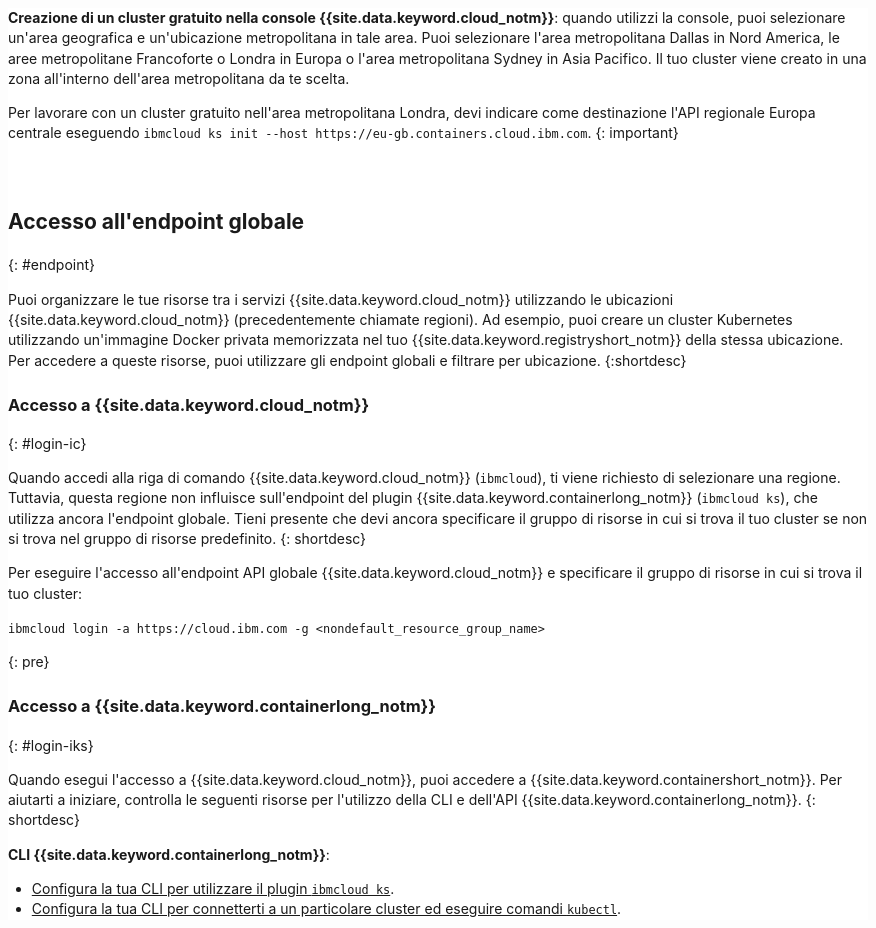 **Creazione di un cluster gratuito nella console {{site.data.keyword.cloud_notm}}**: quando utilizzi la console, puoi selezionare un'area geografica e un'ubicazione metropolitana in tale area. Puoi selezionare l'area metropolitana Dallas in Nord America, le aree metropolitane Francoforte o Londra in Europa o l'area metropolitana Sydney in Asia Pacifico. Il tuo cluster viene creato in una zona all'interno dell'area metropolitana da te scelta.

Per lavorare con un cluster gratuito nell'area metropolitana Londra, devi indicare come destinazione l'API regionale Europa centrale eseguendo `ibmcloud ks init --host https://eu-gb.containers.cloud.ibm.com`.
{: important}

<br />


## Accesso all'endpoint globale
{: #endpoint}

Puoi organizzare le tue risorse tra i servizi {{site.data.keyword.cloud_notm}} utilizzando le ubicazioni {{site.data.keyword.cloud_notm}} (precedentemente chiamate regioni). Ad esempio, puoi creare un cluster Kubernetes utilizzando un'immagine Docker privata memorizzata nel tuo {{site.data.keyword.registryshort_notm}} della stessa ubicazione. Per accedere a queste risorse, puoi utilizzare gli endpoint globali e filtrare per ubicazione.
{:shortdesc}

### Accesso a {{site.data.keyword.cloud_notm}}
{: #login-ic}

Quando accedi alla riga di comando {{site.data.keyword.cloud_notm}} (`ibmcloud`), ti viene richiesto di selezionare una regione. Tuttavia, questa regione non influisce sull'endpoint del plugin {{site.data.keyword.containerlong_notm}} (`ibmcloud ks`), che utilizza ancora l'endpoint globale. Tieni presente che devi ancora specificare il gruppo di risorse in cui si trova il tuo cluster se non si trova nel gruppo di risorse predefinito.
{: shortdesc}

Per eseguire l'accesso all'endpoint API globale {{site.data.keyword.cloud_notm}} e specificare il gruppo di risorse in cui si trova il tuo cluster:
```
ibmcloud login -a https://cloud.ibm.com -g <nondefault_resource_group_name>
```
{: pre}

### Accesso a {{site.data.keyword.containerlong_notm}}
{: #login-iks}

Quando esegui l'accesso a {{site.data.keyword.cloud_notm}}, puoi accedere a {{site.data.keyword.containershort_notm}}. Per aiutarti a iniziare, controlla le seguenti risorse per l'utilizzo della CLI e dell'API {{site.data.keyword.containerlong_notm}}.
{: shortdesc}

**CLI {{site.data.keyword.containerlong_notm}}**:
* [Configura la tua CLI per utilizzare il plugin `ibmcloud ks`](/docs/containers?topic=containers-cs_cli_install#cs_cli_install).
* [Configura la tua CLI per connetterti a un particolare cluster ed eseguire comandi `kubectl`](/docs/containers?topic=containers-cs_cli_install#cs_cli_configure).
